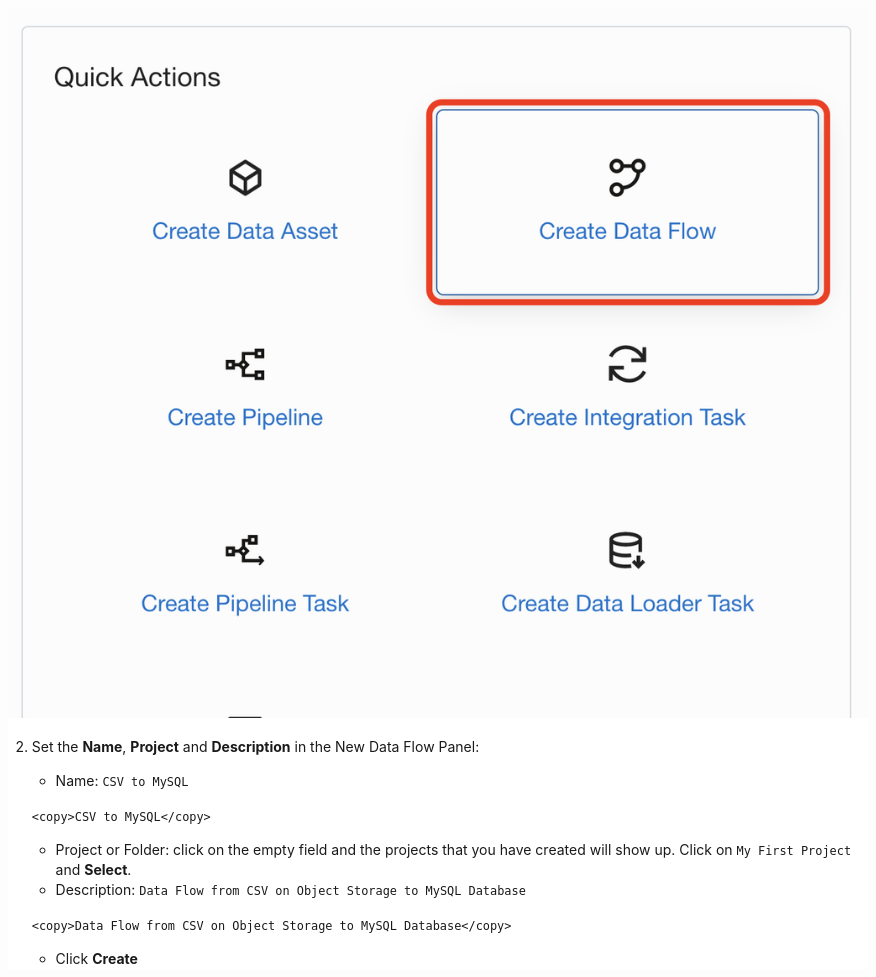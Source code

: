    ![](images/dataflow_create_button.png)

2. Set the **Name**, **Project** and **Description** in the New Data Flow Panel:

      - Name: `CSV to MySQL` 
      ```
      <copy>CSV to MySQL</copy>
      ```
      - Project or Folder: click on the empty field and the projects that you have created will show up. Click on `My First Project` and **Select**.
      - Description: `Data Flow from CSV on Object Storage to MySQL Database`
      ```
      <copy>Data Flow from CSV on Object Storage to MySQL Database</copy>
      ```
      - Click **Create**
